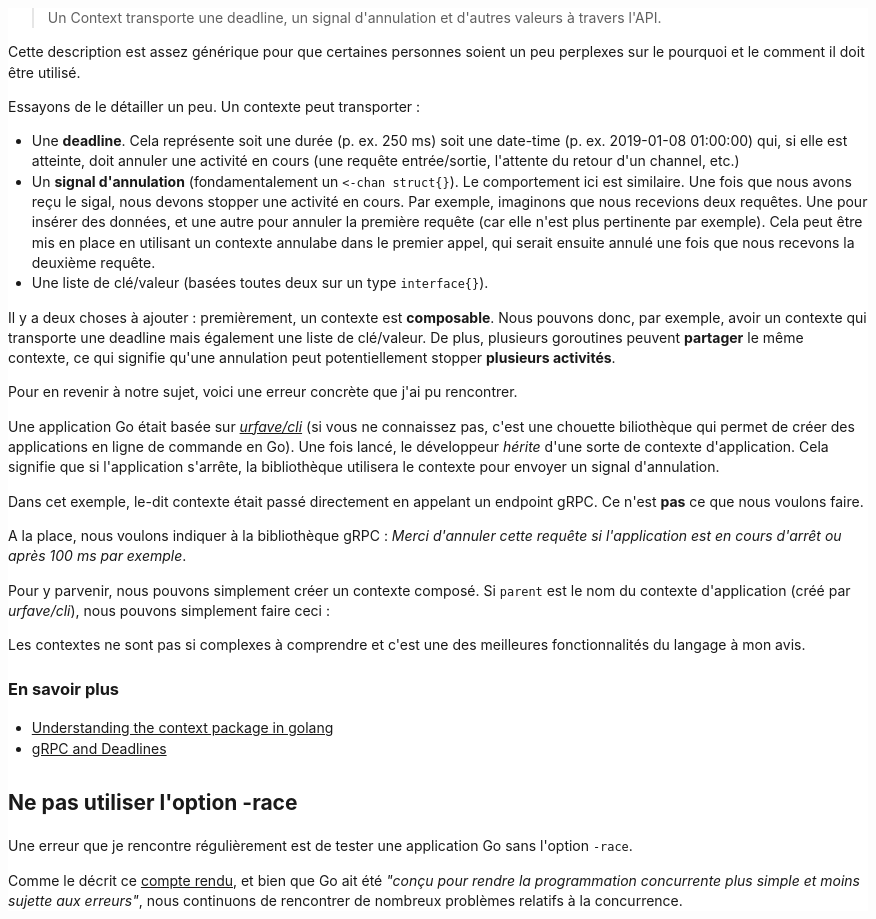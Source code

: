> Un Context transporte une deadline, un signal d'annulation et d'autres valeurs à travers l'API.

Cette description est assez générique pour que certaines personnes soient un peu perplexes sur le pourquoi et le comment il doit être utilisé.

Essayons de le détailler un peu. Un contexte peut transporter :

- Une **deadline**. Cela représente soit une durée (p. ex. 250 ms) soit une date-time (p. ex. 2019-01-08 01:00:00) qui, si elle est atteinte, doit annuler une activité en cours (une requête entrée/sortie, l'attente du retour d'un channel, etc.)
- Un **signal d'annulation** (fondamentalement un `<-chan struct{}`). Le comportement ici est similaire. Une fois que nous avons reçu le sigal, nous devons stopper une activité en cours. Par exemple, imaginons que nous recevions deux requêtes. Une pour insérer des données, et une autre pour annuler la première requête (car elle n'est plus pertinente par exemple). Cela peut être mis en place en utilisant un contexte annulabe dans le premier appel, qui serait ensuite annulé une fois que nous recevons la deuxième requête.
- Une liste de clé/valeur (basées toutes deux sur un type `interface{}`).

Il y a deux choses à ajouter : premièrement, un contexte est **composable**. Nous pouvons donc, par exemple, avoir un contexte qui transporte une deadline mais également une liste de clé/valeur. De plus, plusieurs goroutines peuvent **partager** le même contexte, ce qui signifie qu'une annulation peut potentiellement stopper **plusieurs activités**.

Pour en revenir à notre sujet, voici une erreur concrète que j'ai pu rencontrer.

Une application Go était basée sur [_urfave/cli_](https://github.com/urfave/cli) (si vous ne connaissez pas, c'est une chouette biliothèque qui permet de créer des applications en ligne de commande en Go). Une fois lancé, le développeur _hérite_ d'une sorte de contexte d'application. Cela signifie que si l'application s'arrête, la bibliothèque utilisera le contexte pour envoyer un signal d'annulation.

Dans cet exemple, le-dit contexte était passé directement en appelant un endpoint gRPC. Ce n'est **pas** ce que nous voulons faire.

A la place, nous voulons indiquer à la bibliothèque gRPC : _Merci d'annuler cette requête si l'application est en cours d'arrêt ou après 100 ms par exemple_.

Pour y parvenir, nous pouvons simplement créer un contexte composé. Si `parent` est le nom du contexte d'application (créé par _urfave/cli_), nous pouvons simplement faire ceci :

<script src="https://gist.github.com/adriantombu/2d10b5d7be12704d16dee04ef1ab1925.js"></script>

Les contextes ne sont pas si complexes à comprendre et c'est une des meilleures fonctionnalités du langage à mon avis.

### En savoir plus

- [Understanding the context package in golang](http://p.agnihotry.com/post/understanding_the_context_package_in_golang/)
- [gRPC and Deadlines](https://grpc.io/blog/deadlines/)

## Ne pas utiliser l'option -race

Une erreur que je rencontre régulièrement est de tester une application Go sans l'option `-race`.

Comme le décrit ce [compte rendu](https://blog.acolyer.org/2019/05/17/understanding-real-world-concurrency-bugs-in-go/), et bien que Go ait été _"conçu pour rendre la programmation concurrente plus simple et moins sujette aux erreurs"_, nous continuons de rencontrer de nombreux problèmes relatifs à la concurrence.
